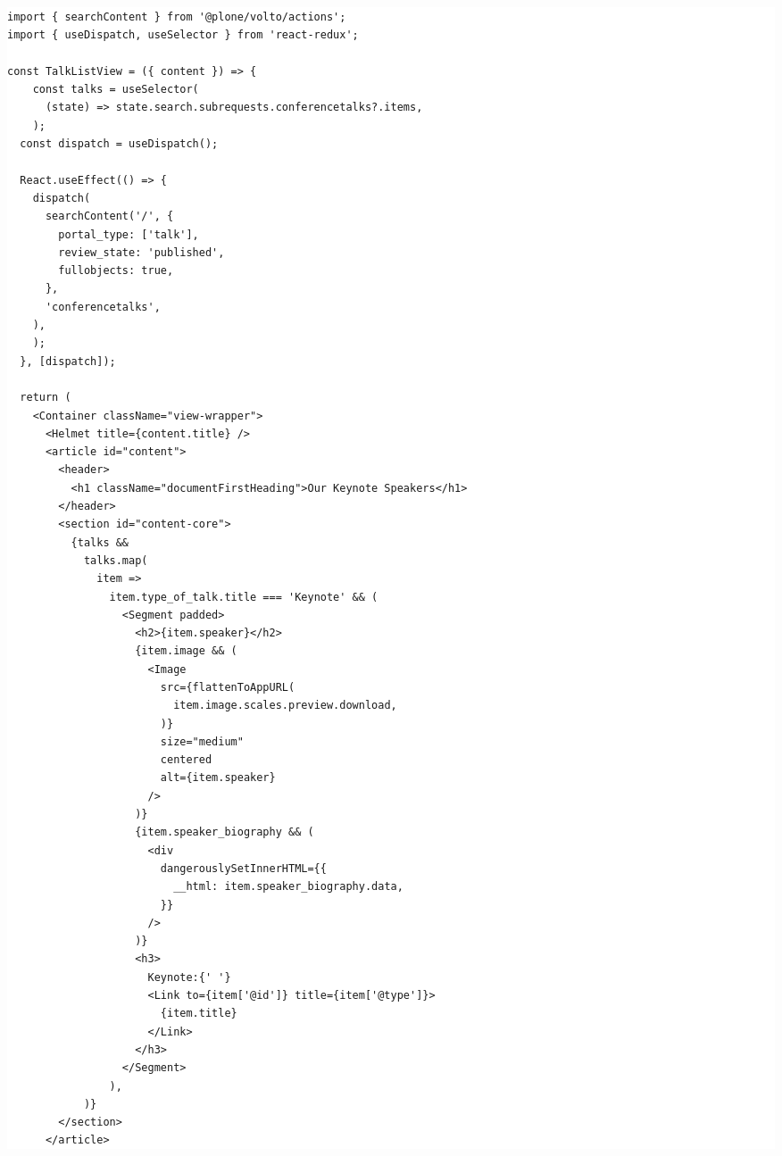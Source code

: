 ````{admonition} Solution
import { searchContent } from '@plone/volto/actions';
import { useDispatch, useSelector } from 'react-redux';

const TalkListView = ({ content }) => {
    const talks = useSelector(
      (state) => state.search.subrequests.conferencetalks?.items,
    );
  const dispatch = useDispatch();

  React.useEffect(() => {
    dispatch(
      searchContent('/', {
        portal_type: ['talk'],
        review_state: 'published',
        fullobjects: true,
      },
      'conferencetalks',
    ),
    );
  }, [dispatch]);

  return (
    <Container className="view-wrapper">
      <Helmet title={content.title} />
      <article id="content">
        <header>
          <h1 className="documentFirstHeading">Our Keynote Speakers</h1>
        </header>
        <section id="content-core">
          {talks &&
            talks.map(
              item =>
                item.type_of_talk.title === 'Keynote' && (
                  <Segment padded>
                    <h2>{item.speaker}</h2>
                    {item.image && (
                      <Image
                        src={flattenToAppURL(
                          item.image.scales.preview.download,
                        )}
                        size="medium"
                        centered
                        alt={item.speaker}
                      />
                    )}
                    {item.speaker_biography && (
                      <div
                        dangerouslySetInnerHTML={{
                          __html: item.speaker_biography.data,
                        }}
                      />
                    )}
                    <h3>
                      Keynote:{' '}
                      <Link to={item['@id']} title={item['@type']}>
                        {item.title}
                      </Link>
                    </h3>
                  </Segment>
                ),
            )}
        </section>
      </article>
````